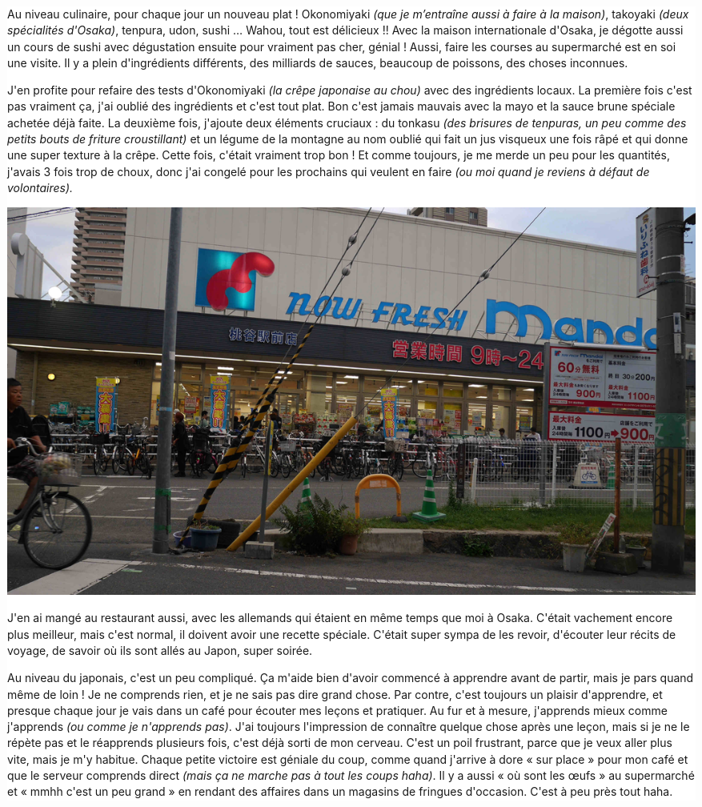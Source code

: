 
Au niveau culinaire, pour chaque jour un nouveau plat ! Okonomiyaki <i>(que je m’entraîne aussi à faire à la maison)</i>, takoyaki <i>(deux spécialités d'Osaka)</i>, tenpura, udon, sushi … Wahou, tout est délicieux !! Avec la maison internationale d'Osaka, je dégotte aussi un cours de sushi avec dégustation ensuite pour vraiment pas cher, génial ! Aussi, faire les courses au supermarché est en soi une visite. Il y a plein d'ingrédients différents, des milliards de sauces, beaucoup de poissons, des choses inconnues.

J'en profite pour refaire des tests d'Okonomiyaki <i>(la crêpe japonaise au chou)</i> avec des ingrédients locaux. La première fois c'est pas vraiment ça, j'ai oublié des ingrédients et c'est tout plat. Bon c'est jamais mauvais avec la mayo et la sauce brune spéciale achetée déjà faite. La deuxième fois, j'ajoute deux éléments cruciaux : du tonkasu <i>(des brisures de tenpuras, un peu comme des petits bouts de friture croustillant)</i> et un légume de la montagne au nom oublié qui fait un jus visqueux une fois râpé et qui donne une super texture à la crêpe. Cette fois, c'était vraiment trop bon ! Et comme toujours, je me merde un peu pour les quantités, j'avais 3 fois trop de choux, donc j'ai congelé pour les prochains qui veulent en faire <i>(ou moi quand je reviens à défaut de volontaires).</i>

<img src="/assets/images/osaka-supaa.jpg" alt="Grid Image"/>

J'en ai mangé au restaurant aussi, avec les allemands qui étaient en même temps que moi à Osaka. C'était vachement encore plus meilleur, mais c'est normal, il doivent avoir une recette spéciale. C'était super sympa de les revoir, d'écouter leur récits de voyage, de savoir où ils sont allés au Japon, super soirée.

Au niveau du japonais, c'est un peu compliqué. Ça m'aide bien d'avoir commencé à apprendre avant de partir, mais je pars quand même de loin ! Je ne comprends rien, et je ne sais pas dire grand chose.
Par contre, c'est toujours un plaisir d'apprendre, et presque chaque jour je vais dans un café pour écouter mes leçons et pratiquer. Au fur et à mesure, j'apprends mieux comme j'apprends <i>(ou comme je n'apprends pas)</i>. J'ai toujours l'impression de connaître quelque chose après une leçon, mais si je ne le répète pas et le réapprends plusieurs fois, c'est déjà sorti de mon cerveau. C'est un poil frustrant, parce que je veux aller plus vite, mais je m'y habitue. Chaque petite victoire est géniale du coup, comme quand j'arrive à dore « sur place » pour mon café et que le serveur comprends direct <i>(mais ça ne marche pas à tout les coups haha)</i>. Il y a aussi « où sont les œufs » au supermarché et « mmhh c'est un peu grand » en rendant des affaires dans un magasins de fringues d'occasion. C'est à peu près tout haha.
